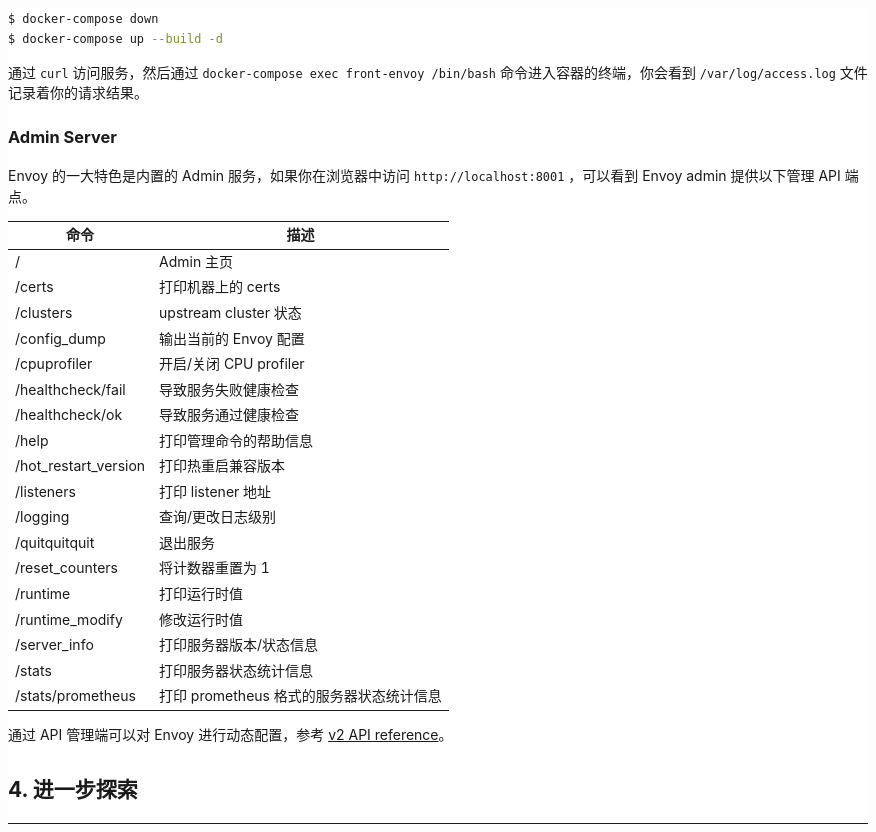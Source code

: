 ```bash
$ docker-compose down
$ docker-compose up --build -d
```

通过 `curl` 访问服务，然后通过 `docker-compose exec front-envoy /bin/bash` 命令进入容器的终端，你会看到 `/var/log/access.log` 文件记录着你的请求结果。

### Admin Server

Envoy 的一大特色是内置的 Admin 服务，如果你在浏览器中访问 `http://localhost:8001` ，可以看到 Envoy admin 提供以下管理 API 端点。

| 命令                 | 描述                                     |
|----------------------|------------------------------------------|
| /                    | Admin 主页                               |
| /certs               | 打印机器上的 certs                       |
| /clusters            | upstream cluster 状态                    |
| /config_dump         | 输出当前的 Envoy 配置                    |
| /cpuprofiler         | 开启/关闭 CPU profiler                   |
| /healthcheck/fail    | 导致服务失败健康检查                     |
| /healthcheck/ok      | 导致服务通过健康检查                     |
| /help                | 打印管理命令的帮助信息                   |
| /hot_restart_version | 打印热重启兼容版本                       |
| /listeners           | 打印 listener 地址                       |
| /logging             | 查询/更改日志级别                        |
| /quitquitquit        | 退出服务                                 |
| /reset_counters      | 将计数器重置为 1                         |
| /runtime             | 打印运行时值                             |
| /runtime_modify      | 修改运行时值                             |
| /server_info         | 打印服务器版本/状态信息                  |
| /stats               | 打印服务器状态统计信息                   |
| /stats/prometheus    | 打印 prometheus 格式的服务器状态统计信息 |

通过 API 管理端可以对 Envoy 进行动态配置，参考 [v2 API reference](https://www.envoyproxy.io/docs/envoy/latest/api-v2/api)。


## <span id="inline-toc">4.</span> 进一步探索

----
